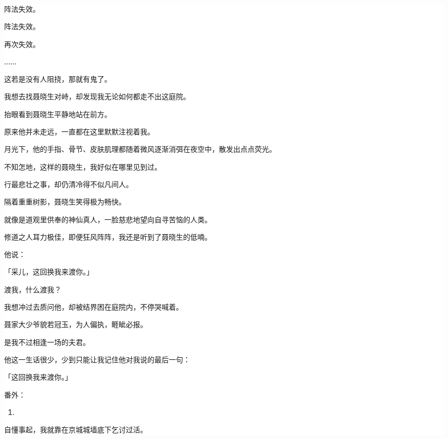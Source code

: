阵法失效。


阵法失效。


再次失效。


……


这若是没有人阻挠，那就有鬼了。


我想去找聂晓生对峙，却发现我无论如何都走不出这庭院。


抬眼看到聂晓生平静地站在前方。


原来他并未走远，一直都在这里默默注视着我。


月光下，他的手指、骨节、皮肤肌理都随着微风逐渐消弭在夜空中，散发出点点荧光。


不知怎地，这样的聂晓生，我好似在哪里见到过。


行最悲壮之事，却仍清冷得不似凡间人。


隔着重重树影，聂晓生笑得极为畅快。


就像是道观里供奉的神仙真人，一脸慈悲地望向自寻苦恼的人类。


修道之人耳力极佳，即便狂风阵阵，我还是听到了聂晓生的低喃。


他说：


「采儿，这回换我来渡你。」


渡我，什么渡我？


我想冲过去质问他，却被结界困在庭院内，不停哭喊着。


聂家大少爷貌若冠玉，为人偏执，睚眦必报。


是我不过相逢一场的夫君。


他这一生话很少，少到只能让我记住他对我说的最后一句：


「这回换我来渡你。」


番外：


1.


自懂事起，我就靠在京城城墙底下乞讨过活。
